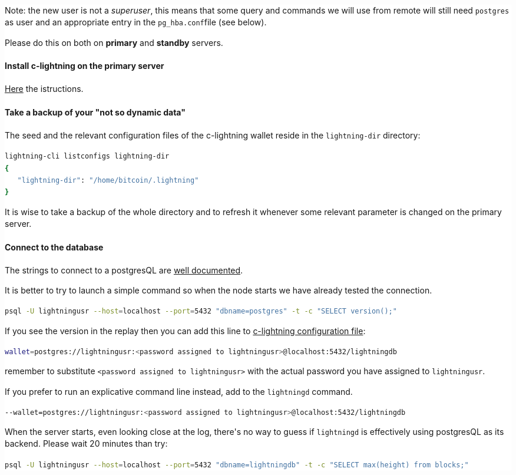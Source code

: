 Note: the new user is not a *superuser*, this means that some query and commands we will use from remote will still need
`postgres` as user and an appropriate entry in the `pg_hba.conf`file (see below).

Please do this on both on **primary** and **standby** servers.

#### Install c-lightning on the primary server

[Here][c-lightning] the istructions.

#### Take a backup of your "not so dynamic data"

The seed and the relevant configuration files of the c-lightning wallet reside in the `lightning-dir` directory:

```bash
lightning-cli listconfigs lightning-dir
{
   "lightning-dir": "/home/bitcoin/.lightning"
}
```

It is wise to take a backup of the whole directory and to refresh it whenever some relevant parameter is changed on the primary server.

#### Connect to the database

The strings to connect to a postgresQL are [well documented][postgres connection strings].

It is better to try to launch a simple command so when the node starts we have already tested the connection.

```bash
psql -U lightningusr --host=localhost --port=5432 "dbname=postgres" -t -c "SELECT version();"

```

If you see the version in the replay then you can add this line to [c-lightning configuration file]:

```bash
wallet=postgres://lightningusr:<password assigned to lightningusr>@localhost:5432/lightningdb
```

remember to substitute `<password assigned to lightningusr>` with the actual password you have assigned to `lightningusr`.

If you prefer to run an explicative command line instead, add to the `lightningd` command.

```bash
--wallet=postgres://lightningusr:<password assigned to lightningusr>@localhost:5432/lightningdb
```

When the server starts, even looking close at the log, there's no way to guess if `lightningd` is effectively using postgresQL as its backend.
Please wait 20 minutes than try:

```bash
psql -U lightningusr --host=localhost --port=5432 "dbname=lightningdb" -t -c "SELECT max(height) from blocks;"
```


[WAL+streaming]: https://github.com/gabridome/docs/blob/WAL+streaming/c-lightning_with_postgresql_reliability.md
[PostgrQL]: https://www.postgresql.org/
[backup solutions]: https://youtu.be/kGQF3wtzr04?t=171
[eltoo]: https://blockstream.com/2018/04/30/en-eltoo-next-lightning/
[WAL shipping]: https://www.postgresql.org/docs/12/warm-standby.html#WARM-STANDBY
[streaming replication]: https://www.postgresql.org/docs/12/warm-standby.html#STREAMING-REPLICATION
[replication slot]: https://www.postgresql.org/docs/12/warm-standby.html#STREAMING-REPLICATION-SLOTS
[synchronous streaming replication]: https://www.postgresql.org/docs/12/warm-standby.html#SYNCHRONOUS-REPLICATION
[replication]: https://www.postgresql.org/docs/12/runtime-config-replication.html
[Reliability]: https://www.postgresql.org/docs/12/wal-reliability.html
[high availability]: https://www.postgresql.org/docs/12/different-replication-solutions.html
[HA miniguide]: https://scalegrid.io/blog/getting-started-with-postgresql-streaming-replication/
[HA presentation]: https://scalegrid.io/blog/getting-started-with-postgresql-streaming-replication/
[logical replication]: https://www.postgresql.org/docs/12/logical-replication.html
[release notes for v.12]: https://www.postgresql.org/docs/release/12.0/
[sqlite postgres migration]: https://github.com/fiatjaf/mcldsp
[postgres connection strings]: https://www.postgresql.org/docs/12/libpq-connect.html#LIBQ-CONNSTRING
[c-lightning]: https://github.com/ElementsProject/lightning
[c-lightning configuration file]: https://github.com/ElementsProject/lightning#configuration-file
[NFS tutorial]: https://www.digitalocean.com/community/tutorials/how-to-set-up-an-nfs-mount-on-ubuntu-18-04
[restore]: https://www.postgresql.org/docs/12/continuous-archiving.html#BACKUP-PITR-RECOVERY
[Lightning Network]: https://bitcoinmagazine.com/articles/understanding-the-lightning-network-part-building-a-bidirectional-payment-channel-1464710791
[penalty transaction]: https://github.com/lightningnetwork/lightning-rfc/blob/master/00-introduction.md#penalty-transaction
[Lightning Network RFC]: https://github.com/lightningnetwork/lightning-rfc/blob/master/00-introduction.md
[wireguard]: https://www.wireguard.com/
[failover]: https://www.postgresql.org/docs/12/warm-standby-failover.html